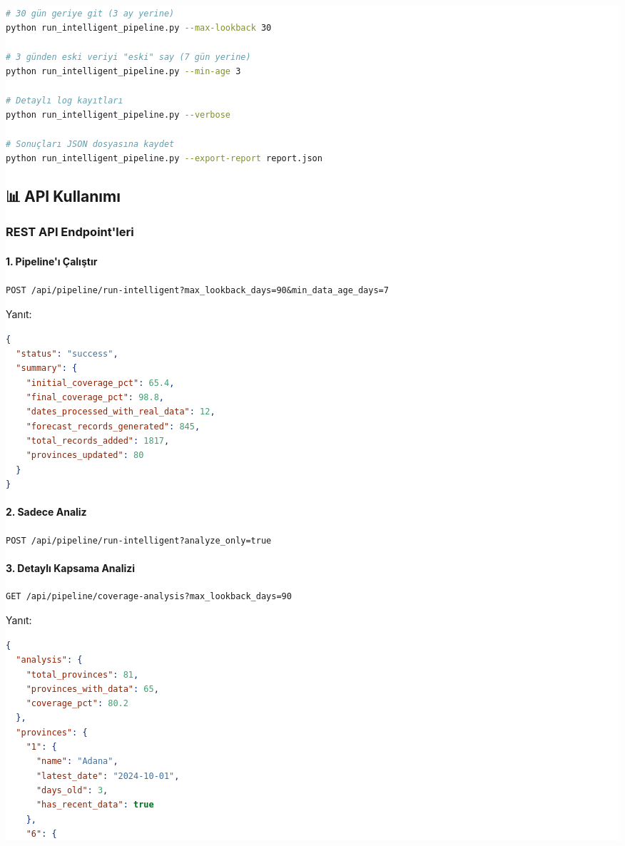 ```bash
# 30 gün geriye git (3 ay yerine)
python run_intelligent_pipeline.py --max-lookback 30

# 3 günden eski veriyi "eski" say (7 gün yerine)
python run_intelligent_pipeline.py --min-age 3

# Detaylı log kayıtları
python run_intelligent_pipeline.py --verbose

# Sonuçları JSON dosyasına kaydet
python run_intelligent_pipeline.py --export-report report.json
```

## 📊 API Kullanımı

### REST API Endpoint'leri

#### 1. Pipeline'ı Çalıştır

```http
POST /api/pipeline/run-intelligent?max_lookback_days=90&min_data_age_days=7
```

Yanıt:
```json
{
  "status": "success",
  "summary": {
    "initial_coverage_pct": 65.4,
    "final_coverage_pct": 98.8,
    "dates_processed_with_real_data": 12,
    "forecast_records_generated": 845,
    "total_records_added": 1817,
    "provinces_updated": 80
  }
}
```

#### 2. Sadece Analiz

```http
POST /api/pipeline/run-intelligent?analyze_only=true
```

#### 3. Detaylı Kapsama Analizi

```http
GET /api/pipeline/coverage-analysis?max_lookback_days=90
```

Yanıt:
```json
{
  "analysis": {
    "total_provinces": 81,
    "provinces_with_data": 65,
    "coverage_pct": 80.2
  },
  "provinces": {
    "1": {
      "name": "Adana",
      "latest_date": "2024-10-01",
      "days_old": 3,
      "has_recent_data": true
    },
    "6": {
```